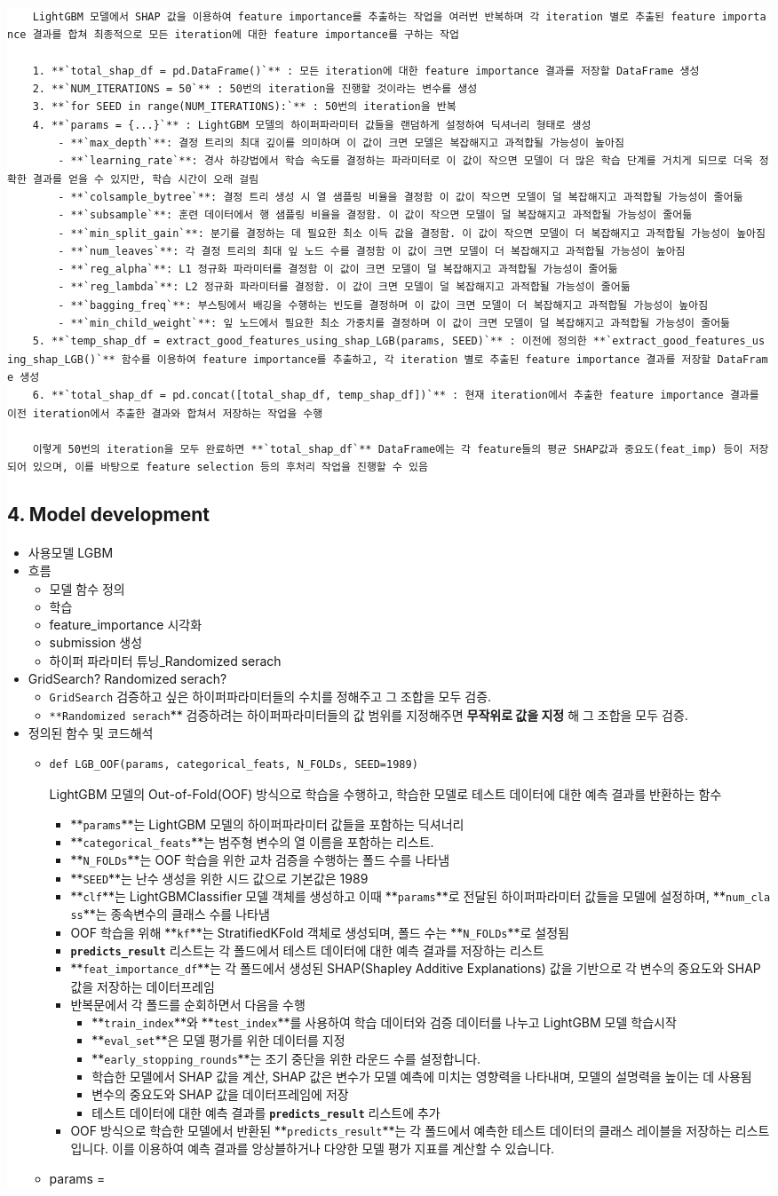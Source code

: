         LightGBM 모델에서 SHAP 값을 이용하여 feature importance를 추출하는 작업을 여러번 반복하며 각 iteration 별로 추출된 feature importance 결과를 합쳐 최종적으로 모든 iteration에 대한 feature importance를 구하는 작업
        
        1. **`total_shap_df = pd.DataFrame()`** : 모든 iteration에 대한 feature importance 결과를 저장할 DataFrame 생성
        2. **`NUM_ITERATIONS = 50`** : 50번의 iteration을 진행할 것이라는 변수를 생성
        3. **`for SEED in range(NUM_ITERATIONS):`** : 50번의 iteration을 반복
        4. **`params = {...}`** : LightGBM 모델의 하이퍼파라미터 값들을 랜덤하게 설정하여 딕셔너리 형태로 생성
            - **`max_depth`**: 결정 트리의 최대 깊이를 의미하며 이 값이 크면 모델은 복잡해지고 과적합될 가능성이 높아짐
            - **`learning_rate`**: 경사 하강법에서 학습 속도를 결정하는 파라미터로 이 값이 작으면 모델이 더 많은 학습 단계를 거치게 되므로 더욱 정확한 결과를 얻을 수 있지만, 학습 시간이 오래 걸림
            - **`colsample_bytree`**: 결정 트리 생성 시 열 샘플링 비율을 결정함 이 값이 작으면 모델이 덜 복잡해지고 과적합될 가능성이 줄어듦
            - **`subsample`**: 훈련 데이터에서 행 샘플링 비율을 결정함. 이 값이 작으면 모델이 덜 복잡해지고 과적합될 가능성이 줄어듦
            - **`min_split_gain`**: 분기를 결정하는 데 필요한 최소 이득 값을 결정함. 이 값이 작으면 모델이 더 복잡해지고 과적합될 가능성이 높아짐
            - **`num_leaves`**: 각 결정 트리의 최대 잎 노드 수를 결정함 이 값이 크면 모델이 더 복잡해지고 과적합될 가능성이 높아짐
            - **`reg_alpha`**: L1 정규화 파라미터를 결정함 이 값이 크면 모델이 덜 복잡해지고 과적합될 가능성이 줄어듦
            - **`reg_lambda`**: L2 정규화 파라미터를 결정함. 이 값이 크면 모델이 덜 복잡해지고 과적합될 가능성이 줄어듦
            - **`bagging_freq`**: 부스팅에서 배깅을 수행하는 빈도를 결정하며 이 값이 크면 모델이 더 복잡해지고 과적합될 가능성이 높아짐
            - **`min_child_weight`**: 잎 노드에서 필요한 최소 가중치를 결정하며 이 값이 크면 모델이 덜 복잡해지고 과적합될 가능성이 줄어듦
        5. **`temp_shap_df = extract_good_features_using_shap_LGB(params, SEED)`** : 이전에 정의한 **`extract_good_features_using_shap_LGB()`** 함수를 이용하여 feature importance를 추출하고, 각 iteration 별로 추출된 feature importance 결과를 저장할 DataFrame 생성
        6. **`total_shap_df = pd.concat([total_shap_df, temp_shap_df])`** : 현재 iteration에서 추출한 feature importance 결과를 이전 iteration에서 추출한 결과와 합쳐서 저장하는 작업을 수행
        
        이렇게 50번의 iteration을 모두 완료하면 **`total_shap_df`** DataFrame에는 각 feature들의 평균 SHAP값과 중요도(feat_imp) 등이 저장되어 있으며, 이를 바탕으로 feature selection 등의 후처리 작업을 진행할 수 있음
        

## 4. Model development

- 사용모델 LGBM
- 흐름
    - 모델 함수 정의
    - 학습
    - feature_importance 시각화
    - submission 생성
    - 하이퍼 파라미터 튜닝_Randomized serach
- GridSearch? Randomized serach?
    - `GridSearch` 검증하고 싶은 하이퍼파라미터들의 수치를 정해주고 그 조합을 모두 검증.
    - `**Randomized serach`** 검증하려는 하이퍼파라미터들의 값 범위를 지정해주면 **무작위로 값을 지정**
    해 그 조합을 모두 검증.
- 정의된 함수 및 코드해석
    - `def LGB_OOF(params, categorical_feats, N_FOLDs, SEED=1989)`
        
        LightGBM 모델의 Out-of-Fold(OOF) 방식으로 학습을 수행하고, 학습한 모델로 테스트 데이터에 대한 예측 결과를 반환하는 함수
        
        - **`params`**는 LightGBM 모델의 하이퍼파라미터 값들을 포함하는 딕셔너리
        - **`categorical_feats`**는 범주형 변수의 열 이름을 포함하는 리스트.
        - **`N_FOLDs`**는 OOF 학습을 위한 교차 검증을 수행하는 폴드 수를 나타냄
        - **`SEED`**는 난수 생성을 위한 시드 값으로 기본값은 1989
        - **`clf`**는 LightGBMClassifier 모델 객체를 생성하고 이때 **`params`**로 전달된 하이퍼파라미터 값들을 모델에 설정하며, **`num_class`**는 종속변수의 클래스 수를 나타냄
        - OOF 학습을 위해 **`kf`**는 StratifiedKFold 객체로 생성되며, 폴드 수는 **`N_FOLDs`**로 설정됨
        - **`predicts_result`** 리스트는 각 폴드에서 테스트 데이터에 대한 예측 결과를 저장하는 리스트
        - **`feat_importance_df`**는 각 폴드에서 생성된 SHAP(Shapley Additive Explanations) 값을 기반으로 각 변수의 중요도와 SHAP 값을 저장하는 데이터프레임
        - 반복문에서 각 폴드를 순회하면서 다음을 수행
            - **`train_index`**와 **`test_index`**를 사용하여 학습 데이터와 검증 데이터를 나누고 LightGBM 모델 학습시작
            - **`eval_set`**은 모델 평가를 위한 데이터를 지정
            - **`early_stopping_rounds`**는 조기 중단을 위한 라운드 수를 설정합니다.
            - 학습한 모델에서 SHAP 값을 계산,  SHAP 값은 변수가 모델 예측에 미치는 영향력을 나타내며, 모델의 설명력을 높이는 데 사용됨
            - 변수의 중요도와 SHAP 값을 데이터프레임에 저장
            - 테스트 데이터에 대한 예측 결과를 **`predicts_result`** 리스트에 추가
        - OOF 방식으로 학습한 모델에서 반환된 **`predicts_result`**는 각 폴드에서 예측한 테스트 데이터의 클래스 레이블을 저장하는 리스트입니다. 이를 이용하여 예측 결과를 앙상블하거나 다양한 모델 평가 지표를 계산할 수 있습니다.
    - params =